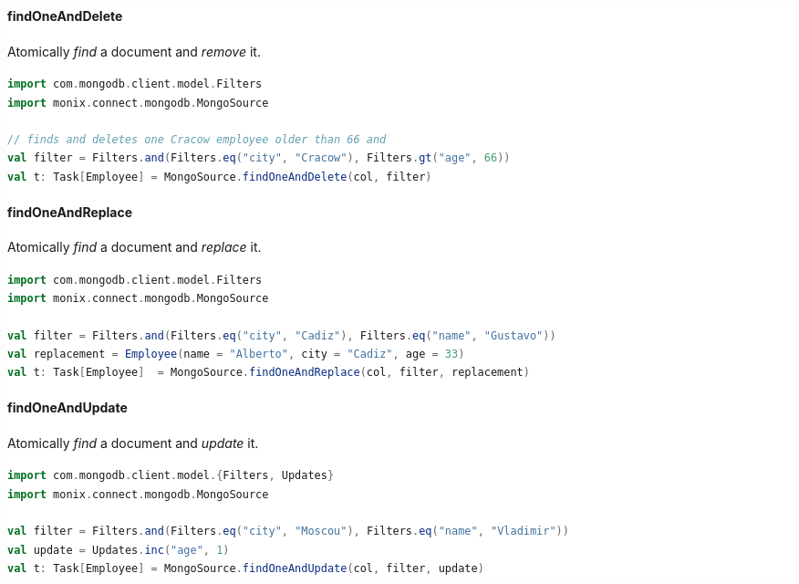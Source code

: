  #### findOneAndDelete   
   
 Atomically _find_ a document and _remove_ it.
   
   ```scala
import com.mongodb.client.model.Filters
import monix.connect.mongodb.MongoSource

// finds and deletes one Cracow employee older than 66 and
val filter = Filters.and(Filters.eq("city", "Cracow"), Filters.gt("age", 66)) 
val t: Task[Employee] = MongoSource.findOneAndDelete(col, filter)
 ```

#### findOneAndReplace  

Atomically _find_ a document and _replace_ it.

```scala
import com.mongodb.client.model.Filters
import monix.connect.mongodb.MongoSource

val filter = Filters.and(Filters.eq("city", "Cadiz"), Filters.eq("name", "Gustavo"))
val replacement = Employee(name = "Alberto", city = "Cadiz", age = 33)
val t: Task[Employee]  = MongoSource.findOneAndReplace(col, filter, replacement)
```

#### findOneAndUpdate

Atomically _find_ a document and _update_ it.

```scala
import com.mongodb.client.model.{Filters, Updates}
import monix.connect.mongodb.MongoSource

val filter = Filters.and(Filters.eq("city", "Moscou"), Filters.eq("name", "Vladimir"))
val update = Updates.inc("age", 1)
val t: Task[Employee] = MongoSource.findOneAndUpdate(col, filter, update)
```


 
